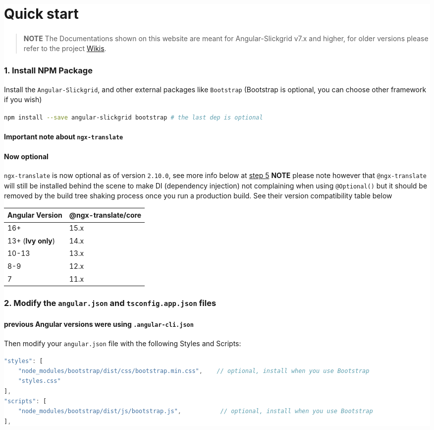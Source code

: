 # Quick start

> **NOTE** The Documentations shown on this website are meant for Angular-Slickgrid v7.x and higher, for older versions please refer to the project [Wikis](https://github.com/ghiscoding/Angular-Slickgrid/wiki).

### 1. Install NPM Package
Install the `Angular-Slickgrid`, and other external packages like `Bootstrap`
(Bootstrap is optional, you can choose other framework if you wish)
```bash
npm install --save angular-slickgrid bootstrap # the last dep is optional
```
#### Important note about `ngx-translate`
#### Now optional
`ngx-translate` is now optional as of version `2.10.0`, see more info below at [step 5](#5-installsetup-ngx-translate-for-localization-optional)
**NOTE** please note however that `@ngx-translate` will still be installed behind the scene to make DI (dependency injection) not complaining when using `@Optional()` but it should be removed by the build tree shaking process once you run a production build. See their version compatibility table below

| Angular Version     | @ngx-translate/core |
|---------------------|---------------------|
|  16+                |        15.x         |
|  13+ (**Ivy only**) |        14.x         |
|  10-13              |        13.x         |
|  8-9                |        12.x         |
|  7                  |        11.x         |

### 2. Modify the `angular.json` and `tsconfig.app.json` files
#### previous Angular versions were using `.angular-cli.json`
Then modify your `angular.json` file with the following Styles and Scripts:

```js
"styles": [
    "node_modules/bootstrap/dist/css/bootstrap.min.css",    // optional, install when you use Bootstrap
    "styles.css"
],
"scripts": [
    "node_modules/bootstrap/dist/js/bootstrap.js",           // optional, install when you use Bootstrap
],
```
